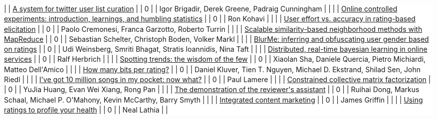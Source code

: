 |  |  [A system for twitter user list curation](https://doi.org/10.1145/2365952.2366019) |  | 0 |  | Igor Brigadir, Derek Greene, Padraig Cunningham |  |
|  |  [Online controlled experiments: introduction, learnings, and humbling statistics](https://doi.org/10.1145/2365952.2365954) |  | 0 |  | Ron Kohavi |  |
|  |  [User effort vs. accuracy in rating-based elicitation](https://doi.org/10.1145/2365952.2365963) |  | 0 |  | Paolo Cremonesi, Franca Garzotto, Roberto Turrin |  |
|  |  [Scalable similarity-based neighborhood methods with MapReduce](https://doi.org/10.1145/2365952.2365984) |  | 0 |  | Sebastian Schelter, Christoph Boden, Volker Markl |  |
|  |  [BlurMe: inferring and obfuscating user gender based on ratings](https://doi.org/10.1145/2365952.2365989) |  | 0 |  | Udi Weinsberg, Smriti Bhagat, Stratis Ioannidis, Nina Taft |  |
|  |  [Distributed, real-time bayesian learning in online services](https://doi.org/10.1145/2365952.2365991) |  | 0 |  | Ralf Herbrich |  |
|  |  [Spotting trends: the wisdom of the few](https://doi.org/10.1145/2365952.2365967) |  | 0 |  | Xiaolan Sha, Daniele Quercia, Pietro Michiardi, Matteo Dell'Amico |  |
|  |  [How many bits per rating?](https://doi.org/10.1145/2365952.2365974) |  | 0 |  | Daniel Kluver, Tien T. Nguyen, Michael D. Ekstrand, Shilad Sen, John Riedl |  |
|  |  [I've got 10 million songs in my pocket: now what?](https://doi.org/10.1145/2365952.2365994) |  | 0 |  | Paul Lamere |  |
|  |  [Constrained collective matrix factorization](https://doi.org/10.1145/2365952.2366003) |  | 0 |  | YuJia Huang, Evan Wei Xiang, Rong Pan |  |
|  |  [The demonstration of the reviewer's assistant](https://doi.org/10.1145/2365952.2366021) |  | 0 |  | Ruihai Dong, Markus Schaal, Michael P. O'Mahony, Kevin McCarthy, Barry Smyth |  |
|  |  [Integrated content marketing](https://doi.org/10.1145/2365952.2366023) |  | 0 |  | James Griffin |  |
|  |  [Using ratings to profile your health](https://doi.org/10.1145/2365952.2366024) |  | 0 |  | Neal Lathia |  |
